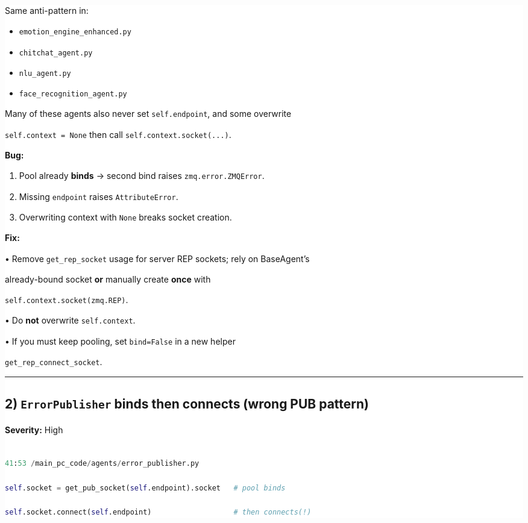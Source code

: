   

Same anti-pattern in:

- `emotion_engine_enhanced.py`

- `chitchat_agent.py`

- `nlu_agent.py`

- `face_recognition_agent.py`

  

Many of these agents also never set `self.endpoint`, and some overwrite

`self.context = None` then call `self.context.socket(...)`.

  

**Bug:**  

1. Pool already **binds** → second bind raises `zmq.error.ZMQError`.  

2. Missing `endpoint` raises `AttributeError`.  

3. Overwriting context with `None` breaks socket creation.

  

**Fix:**  

• Remove `get_rep_socket` usage for server REP sockets; rely on BaseAgent’s

already-bound socket **or** manually create **once** with

`self.context.socket(zmq.REP)`.<br>

• Do **not** overwrite `self.context`.<br>

• If you must keep pooling, set `bind=False` in a new helper

`get_rep_connect_socket`.

  

---

  

## 2) `ErrorPublisher` binds then connects (wrong PUB pattern)  

**Severity:** High  

  

```python

41:53 /main_pc_code/agents/error_publisher.py

self.socket = get_pub_socket(self.endpoint).socket   # pool binds

self.socket.connect(self.endpoint)                   # then connects(!)

```
